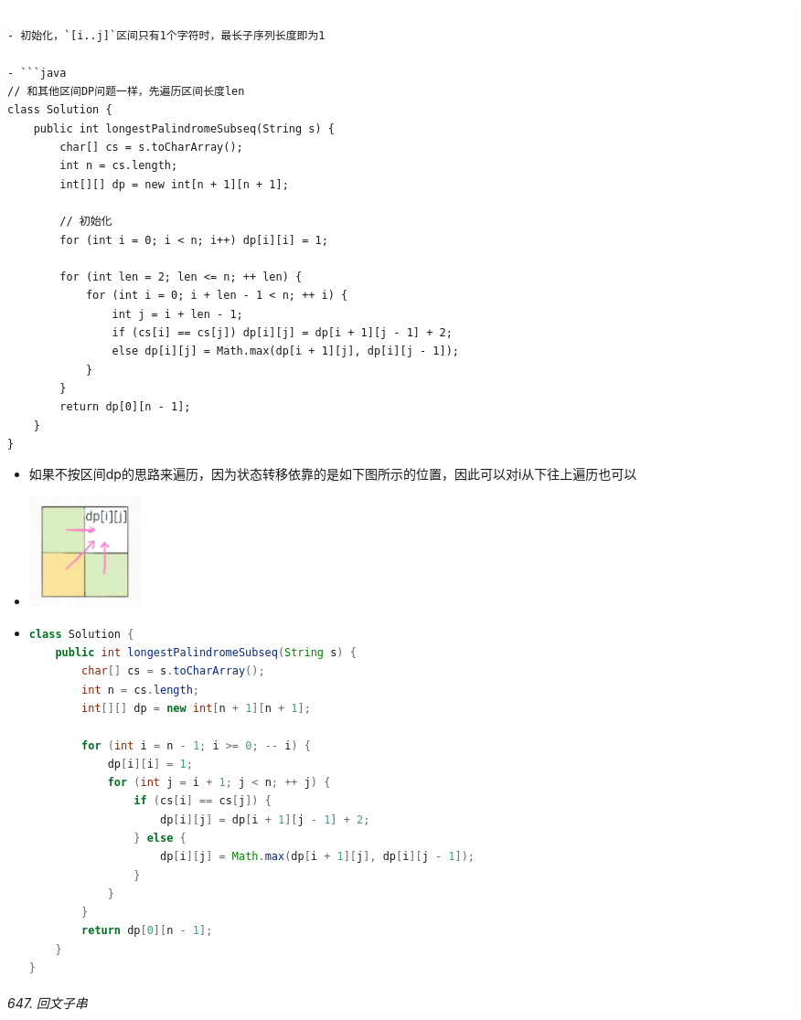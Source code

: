   ```

- 初始化，`[i..j]`区间只有1个字符时，最长子序列长度即为1

- ```java
  // 和其他区间DP问题一样，先遍历区间长度len
  class Solution {
      public int longestPalindromeSubseq(String s) {
          char[] cs = s.toCharArray();
          int n = cs.length;
          int[][] dp = new int[n + 1][n + 1];
  
          // 初始化
          for (int i = 0; i < n; i++) dp[i][i] = 1;
          
          for (int len = 2; len <= n; ++ len) {
              for (int i = 0; i + len - 1 < n; ++ i) {
                  int j = i + len - 1;
                  if (cs[i] == cs[j]) dp[i][j] = dp[i + 1][j - 1] + 2;
                  else dp[i][j] = Math.max(dp[i + 1][j], dp[i][j - 1]);
              }
          }
          return dp[0][n - 1];
      }
  }
  ```
  
- 如果不按区间dp的思路来遍历，因为状态转移依靠的是如下图所示的位置，因此可以对i从下往上遍历也可以

- <img src="DP方法总结.assets/image-20210506182036890.png" alt="image-20210506182036890" style="zoom:80%;" />

- ```java
  class Solution {
      public int longestPalindromeSubseq(String s) {
          char[] cs = s.toCharArray();
          int n = cs.length;
          int[][] dp = new int[n + 1][n + 1];
  
          for (int i = n - 1; i >= 0; -- i) {
              dp[i][i] = 1;
              for (int j = i + 1; j < n; ++ j) {
                  if (cs[i] == cs[j]) {
                      dp[i][j] = dp[i + 1][j - 1] + 2;
                  } else {
                      dp[i][j] = Math.max(dp[i + 1][j], dp[i][j - 1]);
                  }
              }
          }
          return dp[0][n - 1];
      }
  }
  ```



###### 647. 回文子串

  ```